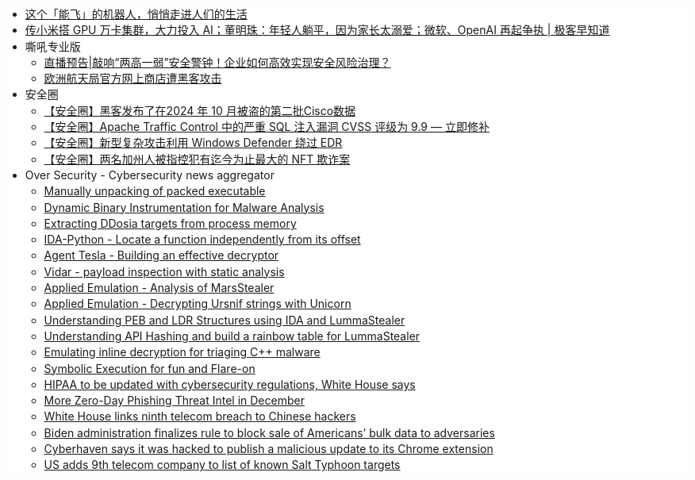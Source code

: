   - [这个「能飞」的机器人，悄悄走进人们的生活](https://mp.weixin.qq.com/s?__biz=MTMwNDMwODQ0MQ==&mid=2653070963&idx=2&sn=ac181ef6378cd365aceec327824e8f53&chksm=7e57dbc5492052d3e6d191816c87aa9592f3b50ef2ddd01a9be412aa54e76f1499bf2797ddc1&scene=58&subscene=0#rd)
  - [传小米搭 GPU 万卡集群，大力投入 AI；董明珠：年轻人躺平，因为家长太溺爱；微软、OpenAI 再起争执 | 极客早知道](https://mp.weixin.qq.com/s?__biz=MTMwNDMwODQ0MQ==&mid=2653070901&idx=1&sn=9f247ae2a6fe0cb8270b947dc53bf45a&chksm=7e57db8349205295ab57fb5e283ddf80b43e732a2d2042b7b416773393ca111a3b7b02b65989&scene=58&subscene=0#rd)
- 嘶吼专业版
  - [直播预告|敲响“两高一弱”安全警钟！企业如何高效实现安全风险治理？](https://mp.weixin.qq.com/s?__biz=MzI0MDY1MDU4MQ==&mid=2247580499&idx=1&sn=27ad99d250e7e75022dd012bbdba2826&chksm=e9146b69de63e27fc0dafc805bf8b8ad3ff056962a0d3b6a31f47e83e0ea88ba77f78a2ce662&scene=58&subscene=0#rd)
  - [欧洲航天局官方网上商店遭黑客攻击](https://mp.weixin.qq.com/s?__biz=MzI0MDY1MDU4MQ==&mid=2247580499&idx=2&sn=9169a81c7e61f73d6d9d1bac39920f12&chksm=e9146b69de63e27f845eebb21b6b333321748ab1c88c4dd51f4438c13e6c203607376eea9758&scene=58&subscene=0#rd)
- 安全圈
  - [【安全圈】黑客发布了在2024 年 10 月被盗的第二批Cisco数据](https://mp.weixin.qq.com/s?__biz=MzIzMzE4NDU1OQ==&mid=2652066971&idx=1&sn=527712ea6aefeb044a615fbb0d153027&chksm=f36e78dbc419f1cd2a50271c1190e61a8c0386f672447466610cc1711ae5884765c1a8a2a1c6&scene=58&subscene=0#rd)
  - [【安全圈】Apache Traffic Control 中的严重 SQL 注入漏洞 CVSS 评级为 9.9 — 立即修补](https://mp.weixin.qq.com/s?__biz=MzIzMzE4NDU1OQ==&mid=2652066971&idx=2&sn=f33a68d33d05344d8693a65a70f992ef&chksm=f36e78dbc419f1cdcdcf32755abea904b5b856bdc3e50b4b246d6fb2c1e03efbf5eba2adf433&scene=58&subscene=0#rd)
  - [【安全圈】新型复杂攻击利用 Windows Defender 绕过 EDR](https://mp.weixin.qq.com/s?__biz=MzIzMzE4NDU1OQ==&mid=2652066971&idx=3&sn=838beca7d5e601a4b9c07173c7639859&chksm=f36e78dbc419f1cdae40ee1c823f9700669fdab4f9651c6afdfdaee8ae37c8ff795b8653caf2&scene=58&subscene=0#rd)
  - [【安全圈】两名加州人被指控犯有迄今为止最大的 NFT 欺诈案](https://mp.weixin.qq.com/s?__biz=MzIzMzE4NDU1OQ==&mid=2652066971&idx=4&sn=7249a2e7fb360aa8a90f540b2cc4dac4&chksm=f36e78dbc419f1cd83bab3da403e75ad00136e84fa994c0b2d85c374f92ad32492815999a976&scene=58&subscene=0#rd)
- Over Security - Cybersecurity news aggregator
  - [Manually unpacking of packed executable](http://localhost:1313/posts/2021/09/manually-unpacking-of-packed-executable/)
  - [Dynamic Binary Instrumentation for Malware Analysis](http://localhost:1313/posts/2023/03/dynamic-binary-instrumentation-for-malware-analysis/)
  - [Extracting DDosia targets from process memory](http://localhost:1313/posts/2023/05/extracting-ddosia-targets-from-process-memory/)
  - [IDA-Python - Locate a function independently from its offset](http://localhost:1313/posts/2023/06/ida-python-locate-a-function-independently-from-its-offset/)
  - [Agent Tesla - Building an effective decryptor](http://localhost:1313/posts/2023/08/agent-tesla-building-an-effective-decryptor/)
  - [Vidar - payload inspection with static analysis](http://localhost:1313/posts/2023/10/vidar-payload-inspection-with-static-analysis/)
  - [Applied Emulation - Analysis of MarsStealer](http://localhost:1313/posts/2023/11/applied-emulation-analysis-of-marsstealer/)
  - [Applied Emulation - Decrypting Ursnif strings with Unicorn](http://localhost:1313/posts/2023/12/applied-emulation-decrypting-ursnif-strings-with-unicorn/)
  - [Understanding PEB and LDR Structures using IDA and LummaStealer](http://localhost:1313/posts/2024/02/understanding-peb-and-ldr-structures-using-ida-and-lummastealer/)
  - [Understanding API Hashing and build a rainbow table for LummaStealer](http://localhost:1313/posts/2024/03/understanding-api-hashing-and-build-a-rainbow-table-for-lummastealer/)
  - [Emulating inline decryption for triaging C++ malware](http://localhost:1313/posts/2024/05/emulating-inline-decryption-for-triaging-c-malware/)
  - [Symbolic Execution for fun and Flare-on](http://localhost:1313/posts/2024/12/symbolic-execution-for-fun-and-flare-on/)
  - [HIPAA to be updated with cybersecurity regulations, White House says](https://therecord.media/hipaa-cybersecurity-regulations-update)
  - [More Zero-Day Phishing Threat Intel in December](https://pixmsecurity.com/blog/blog/more-zero-day-phishing-threat-intel-in-december/)
  - [White House links ninth telecom breach to Chinese hackers](https://www.bleepingcomputer.com/news/security/white-house-links-ninth-telecom-breach-to-chinese-hackers/)
  - [Biden administration finalizes rule to block sale of Americans’ bulk data to adversaries](https://therecord.media/biden-admin-finalizes-rule-to-block-sale-of-bulk-data-to-adversaries)
  - [Cyberhaven says it was hacked to publish a malicious update to its Chrome extension](https://techcrunch.com/2024/12/27/cyberhaven-says-it-was-hacked-to-publish-a-malicious-update-to-its-chrome-extension/)
  - [US adds 9th telecom company to list of known Salt Typhoon targets](https://therecord.media/nine-us-companies-hacked-salt-typhoon-china-espionage)